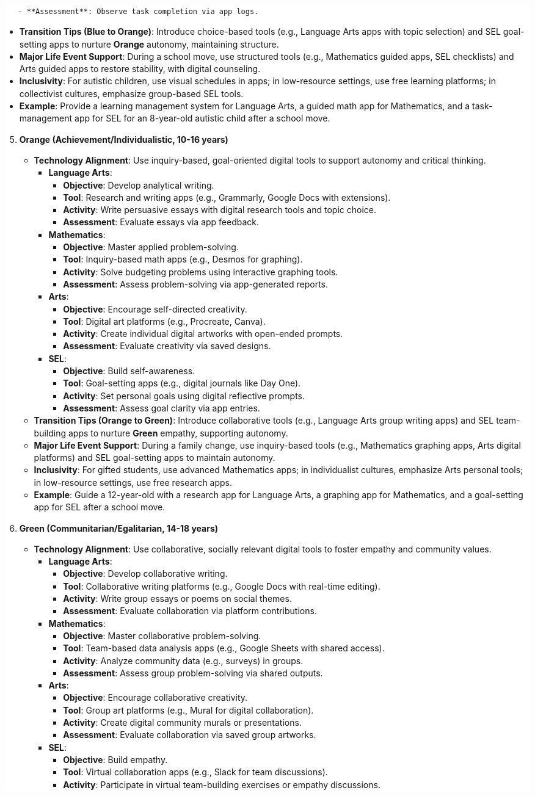        - **Assessment**: Observe task completion via app logs.  
   - **Transition Tips (Blue to Orange)**: Introduce choice-based tools (e.g., Language Arts apps with topic selection) and SEL goal-setting apps to nurture **Orange** autonomy, maintaining structure.  
   - **Major Life Event Support**: During a school move, use structured tools (e.g., Mathematics guided apps, SEL checklists) and Arts guided apps to restore stability, with digital counseling.  
   - **Inclusivity**: For autistic children, use visual schedules in apps; in low-resource settings, use free learning platforms; in collectivist cultures, emphasize group-based SEL tools.  
   - **Example**: Provide a learning management system for Language Arts, a guided math app for Mathematics, and a task-management app for SEL for an 8-year-old autistic child after a school move.

5. **Orange (Achievement/Individualistic, 10-16 years)**  
   - **Technology Alignment**: Use inquiry-based, goal-oriented digital tools to support autonomy and critical thinking.  
     - **Language Arts**:  
       - **Objective**: Develop analytical writing.  
       - **Tool**: Research and writing apps (e.g., Grammarly, Google Docs with extensions).  
       - **Activity**: Write persuasive essays with digital research tools and topic choice.  
       - **Assessment**: Evaluate essays via app feedback.  
     - **Mathematics**:  
       - **Objective**: Master applied problem-solving.  
       - **Tool**: Inquiry-based math apps (e.g., Desmos for graphing).  
       - **Activity**: Solve budgeting problems using interactive graphing tools.  
       - **Assessment**: Assess problem-solving via app-generated reports.  
     - **Arts**:  
       - **Objective**: Encourage self-directed creativity.  
       - **Tool**: Digital art platforms (e.g., Procreate, Canva).  
       - **Activity**: Create individual digital artworks with open-ended prompts.  
       - **Assessment**: Evaluate creativity via saved designs.  
     - **SEL**:  
       - **Objective**: Build self-awareness.  
       - **Tool**: Goal-setting apps (e.g., digital journals like Day One).  
       - **Activity**: Set personal goals using digital reflective prompts.  
       - **Assessment**: Assess goal clarity via app entries.  
   - **Transition Tips (Orange to Green)**: Introduce collaborative tools (e.g., Language Arts group writing apps) and SEL team-building apps to nurture **Green** empathy, supporting autonomy.  
   - **Major Life Event Support**: During a family change, use inquiry-based tools (e.g., Mathematics graphing apps, Arts digital platforms) and SEL goal-setting apps to maintain autonomy.  
   - **Inclusivity**: For gifted students, use advanced Mathematics apps; in individualist cultures, emphasize Arts personal tools; in low-resource settings, use free research apps.  
   - **Example**: Guide a 12-year-old with a research app for Language Arts, a graphing app for Mathematics, and a goal-setting app for SEL after a school move.

6. **Green (Communitarian/Egalitarian, 14-18 years)**  
   - **Technology Alignment**: Use collaborative, socially relevant digital tools to foster empathy and community values.  
     - **Language Arts**:  
       - **Objective**: Develop collaborative writing.  
       - **Tool**: Collaborative writing platforms (e.g., Google Docs with real-time editing).  
       - **Activity**: Write group essays or poems on social themes.  
       - **Assessment**: Evaluate collaboration via platform contributions.  
     - **Mathematics**:  
       - **Objective**: Master collaborative problem-solving.  
       - **Tool**: Team-based data analysis apps (e.g., Google Sheets with shared access).  
       - **Activity**: Analyze community data (e.g., surveys) in groups.  
       - **Assessment**: Assess group problem-solving via shared outputs.  
     - **Arts**:  
       - **Objective**: Encourage collaborative creativity.  
       - **Tool**: Group art platforms (e.g., Mural for digital collaboration).  
       - **Activity**: Create digital community murals or presentations.  
       - **Assessment**: Evaluate collaboration via saved group artworks.  
     - **SEL**:  
       - **Objective**: Build empathy.  
       - **Tool**: Virtual collaboration apps (e.g., Slack for team discussions).  
       - **Activity**: Participate in virtual team-building exercises or empathy discussions.  
